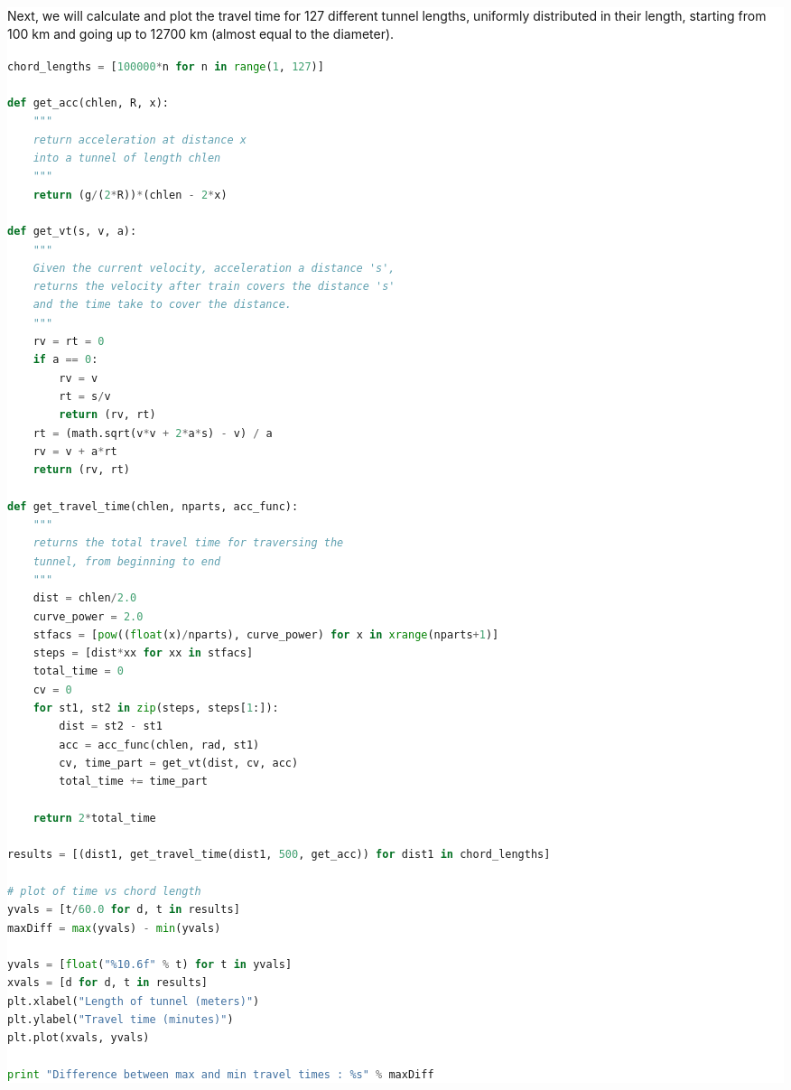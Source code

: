 Next, we will calculate and plot the travel time for 127 different tunnel lengths, uniformly distributed in their length, starting from 100 km and going up to 12700 km (almost equal to the diameter).

```python
chord_lengths = [100000*n for n in range(1, 127)]

def get_acc(chlen, R, x):
    """
    return acceleration at distance x
    into a tunnel of length chlen
    """
    return (g/(2*R))*(chlen - 2*x)

def get_vt(s, v, a):
    """
    Given the current velocity, acceleration a distance 's',
    returns the velocity after train covers the distance 's'
    and the time take to cover the distance.
    """
    rv = rt = 0
    if a == 0:
        rv = v
        rt = s/v
        return (rv, rt)
    rt = (math.sqrt(v*v + 2*a*s) - v) / a
    rv = v + a*rt
    return (rv, rt)

def get_travel_time(chlen, nparts, acc_func):
    """
    returns the total travel time for traversing the
    tunnel, from beginning to end
    """
    dist = chlen/2.0
    curve_power = 2.0
    stfacs = [pow((float(x)/nparts), curve_power) for x in xrange(nparts+1)]
    steps = [dist*xx for xx in stfacs]
    total_time = 0
    cv = 0
    for st1, st2 in zip(steps, steps[1:]):
        dist = st2 - st1
        acc = acc_func(chlen, rad, st1)
        cv, time_part = get_vt(dist, cv, acc)
        total_time += time_part

    return 2*total_time

results = [(dist1, get_travel_time(dist1, 500, get_acc)) for dist1 in chord_lengths]

# plot of time vs chord length
yvals = [t/60.0 for d, t in results]
maxDiff = max(yvals) - min(yvals)

yvals = [float("%10.6f" % t) for t in yvals]
xvals = [d for d, t in results]
plt.xlabel("Length of tunnel (meters)")
plt.ylabel("Travel time (minutes)")
plt.plot(xvals, yvals)

print "Difference between max and min travel times : %s" % maxDiff
```
